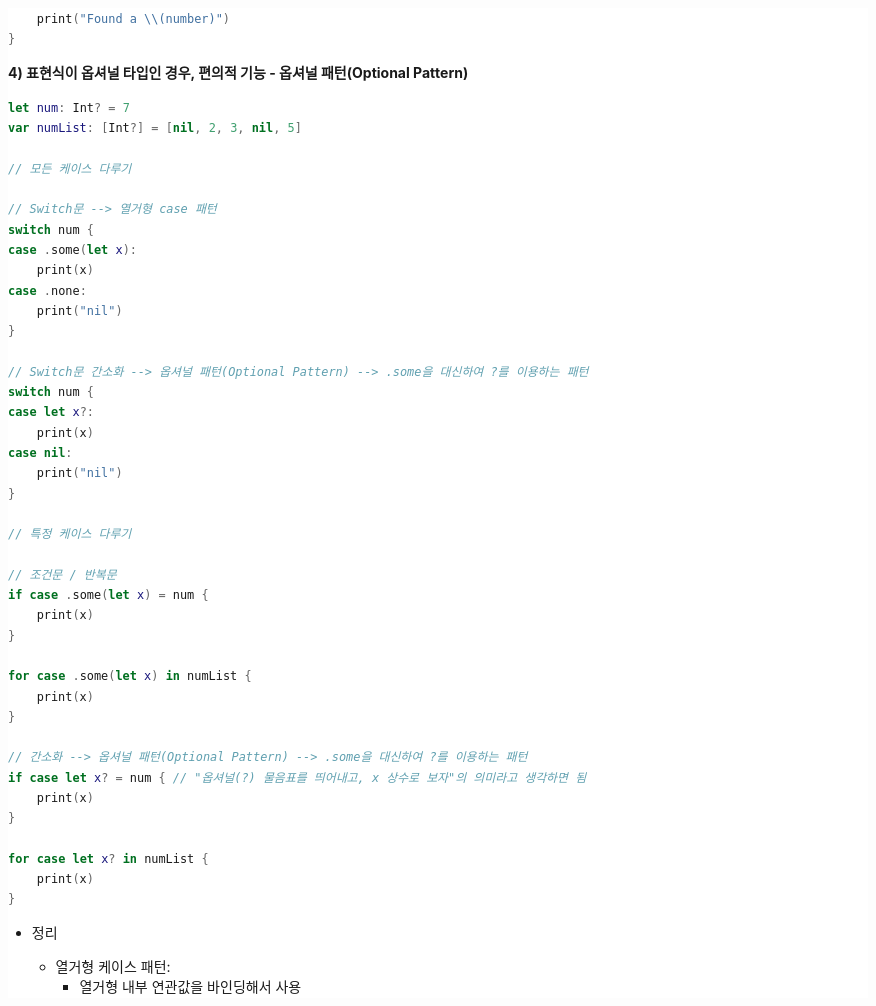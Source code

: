 ```swift
    print("Found a \\(number)")
}
```

**4) 표현식이 옵셔널 타입인 경우, 편의적 기능 - 옵셔널 패턴(Optional Pattern)**

```swift
let num: Int? = 7
var numList: [Int?] = [nil, 2, 3, nil, 5]

// 모든 케이스 다루기 

// Switch문 --> 열거형 case 패턴 
switch num {
case .some(let x):
    print(x)
case .none: 
    print("nil")
}

// Switch문 간소화 --> 옵셔널 패턴(Optional Pattern) --> .some을 대신하여 ?를 이용하는 패턴
switch num {
case let x?:
    print(x)
case nil: 
    print("nil")
}

// 특정 케이스 다루기 

// 조건문 / 반복문 
if case .some(let x) = num {
    print(x)
}

for case .some(let x) in numList {
    print(x)
}

// 간소화 --> 옵셔널 패턴(Optional Pattern) --> .some을 대신하여 ?를 이용하는 패턴 
if case let x? = num { // "옵셔널(?) 물음표를 띄어내고, x 상수로 보자"의 의미라고 생각하면 됨
    print(x)
}

for case let x? in numList {
    print(x)
}
```

- 정리

  - 열거형 케이스 패턴:
    - 열거형 내부 연관값을 바인딩해서 사용
